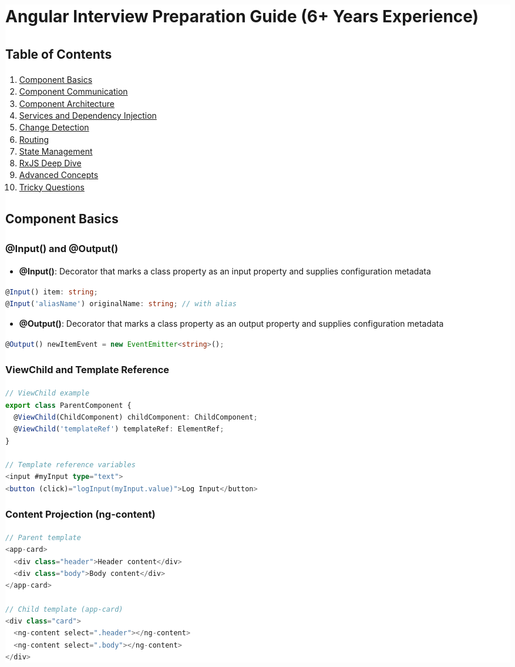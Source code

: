 # Angular Interview Preparation Guide (6+ Years Experience)

## Table of Contents
1. [Component Basics](#component-basics)
2. [Component Communication](#component-communication)
3. [Component Architecture](#component-architecture)
4. [Services and Dependency Injection](#services-and-di)
5. [Change Detection](#change-detection)
6. [Routing](#routing)
7. [State Management](#state-management)
8. [RxJS Deep Dive](#rxjs-deep-dive)
9. [Advanced Concepts](#advanced-concepts)
10. [Tricky Questions](#tricky-questions)

## Component Basics

### @Input() and @Output()
- **@Input()**: Decorator that marks a class property as an input property and supplies configuration metadata
```typescript
@Input() item: string;
@Input('aliasName') originalName: string; // with alias
```

- **@Output()**: Decorator that marks a class property as an output property and supplies configuration metadata
```typescript
@Output() newItemEvent = new EventEmitter<string>();
```

### ViewChild and Template Reference
```typescript
// ViewChild example
export class ParentComponent {
  @ViewChild(ChildComponent) childComponent: ChildComponent;
  @ViewChild('templateRef') templateRef: ElementRef;
}

// Template reference variables
<input #myInput type="text">
<button (click)="logInput(myInput.value)">Log Input</button>
```

### Content Projection (ng-content)
```typescript
// Parent template
<app-card>
  <div class="header">Header content</div>
  <div class="body">Body content</div>
</app-card>

// Child template (app-card)
<div class="card">
  <ng-content select=".header"></ng-content>
  <ng-content select=".body"></ng-content>
</div>
```
